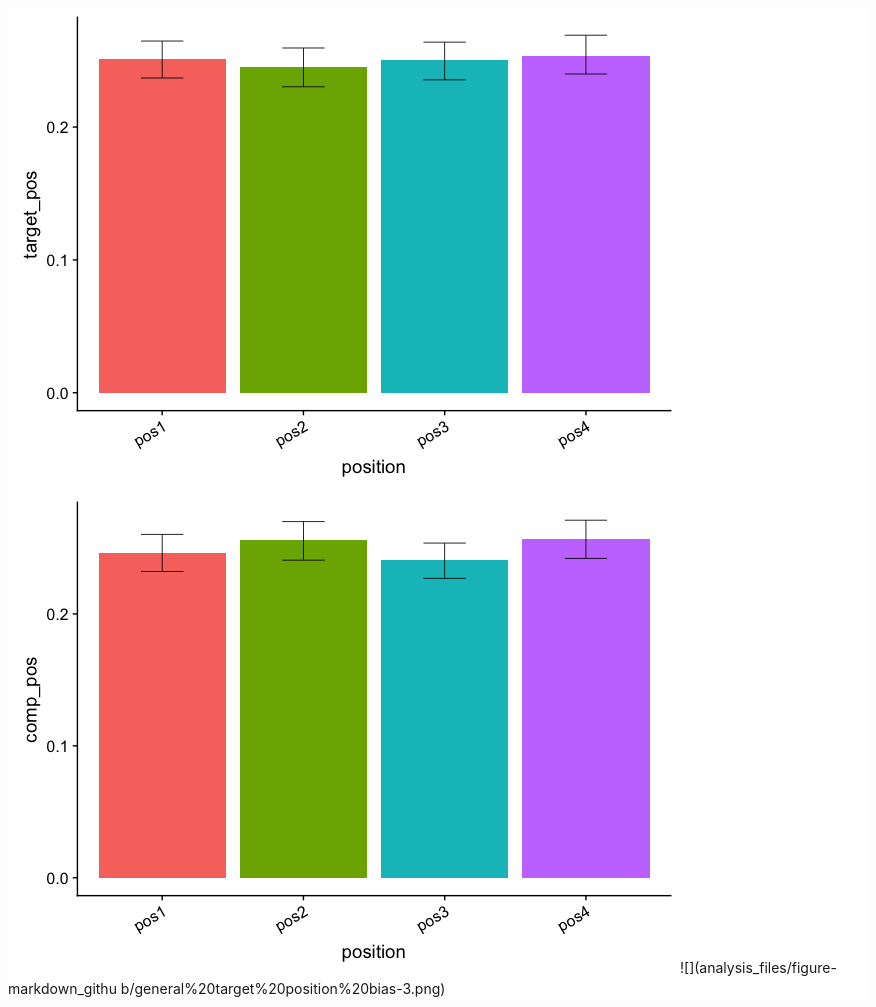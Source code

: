 ![](analysis_files/figure-markdown_github/general%20target%20position%20bias-1.png)![](analysis_files/figure-markdown_github/general%20target%20position%20bias-2.png)![](analysis_files/figure-markdown_githu
b/general%20target%20position%20bias-3.png)
